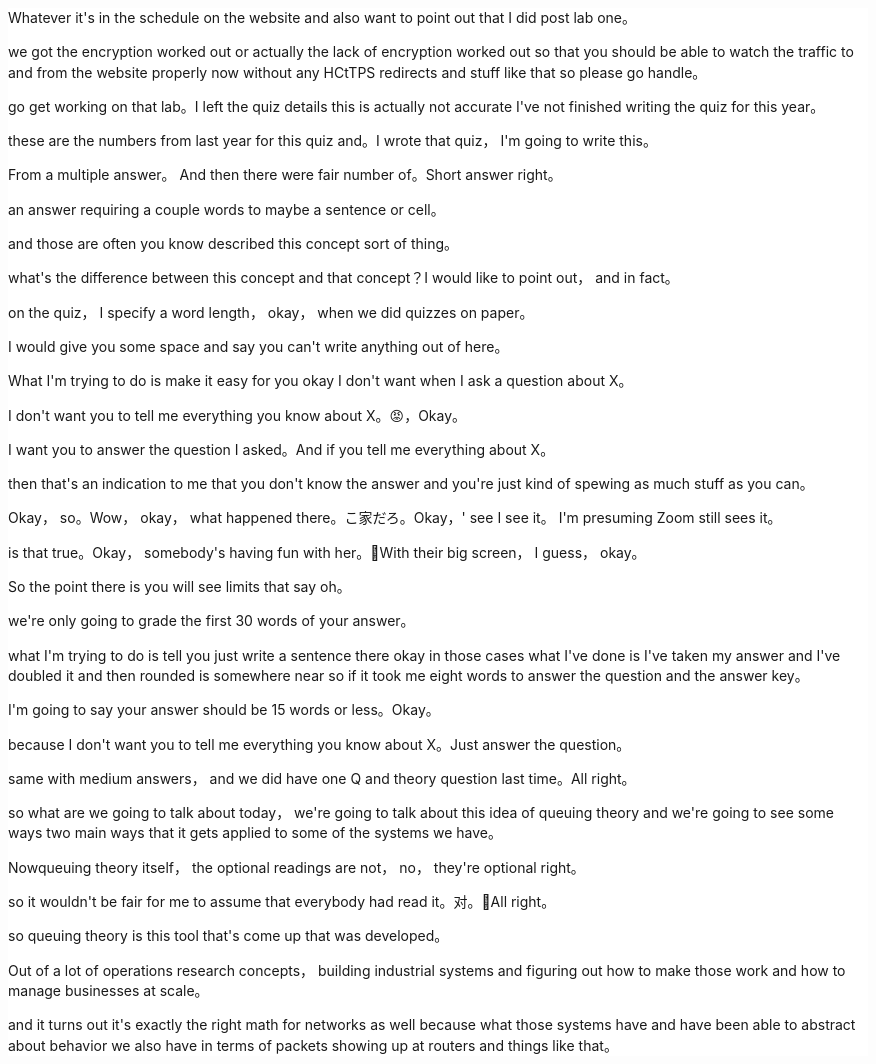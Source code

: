 Whatever it's in the schedule on the website and also want to point out that I did post lab one。

 we got the encryption worked out or actually the lack of encryption worked out so that you should be able to watch the traffic to and from the website properly now without any HCtTPS redirects and stuff like that so please go handle。

 go get working on that lab。I left the quiz details this is actually not accurate I've not finished writing the quiz for this year。

 these are the numbers from last year for this quiz and。I wrote that quiz， I'm going to write this。

From a multiple answer。 And then there were fair number of。Short answer right。

 an answer requiring a couple words to maybe a sentence or cell。

 and those are often you know described this concept sort of thing。

 what's the difference between this concept and that concept？I would like to point out， and in fact。

 on the quiz， I specify a word length， okay， when we did quizzes on paper。

 I would give you some space and say you can't write anything out of here。

What I'm trying to do is make it easy for you okay I don't want when I ask a question about X。

 I don't want you to tell me everything you know about X。😡，Okay。

 I want you to answer the question I asked。And if you tell me everything about X。

 then that's an indication to me that you don't know the answer and you're just kind of spewing as much stuff as you can。

Okay， so。Wow， okay， what happened there。こ家だろ。Okay，' see I see it。 I'm presuming Zoom still sees it。

 is that true。Okay， somebody's having fun with her。🤧With their big screen， I guess， okay。

So the point there is you will see limits that say oh。

 we're only going to grade the first 30 words of your answer。

 what I'm trying to do is tell you just write a sentence there okay in those cases what I've done is I've taken my answer and I've doubled it and then rounded is somewhere near so if it took me eight words to answer the question and the answer key。

 I'm going to say your answer should be 15 words or less。Okay。

 because I don't want you to tell me everything you know about X。Just answer the question。

 same with medium answers， and we did have one Q and theory question last time。All right。

 so what are we going to talk about today， we're going to talk about this idea of queuing theory and we're going to see some ways two main ways that it gets applied to some of the systems we have。

Nowqueuing theory itself， the optional readings are not， no， they're optional right。

 so it wouldn't be fair for me to assume that everybody had read it。对。🤧All right。

 so queuing theory is this tool that's come up that was developed。

Out of a lot of operations research concepts， building industrial systems and figuring out how to make those work and how to manage businesses at scale。

 and it turns out it's exactly the right math for networks as well because what those systems have and have been able to abstract about behavior we also have in terms of packets showing up at routers and things like that。
